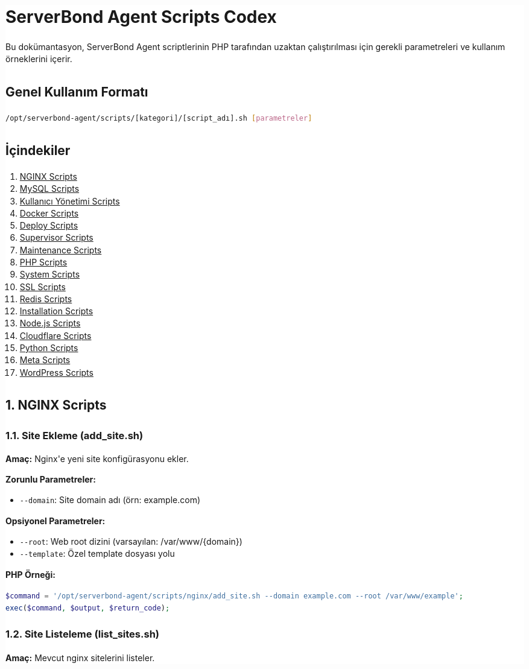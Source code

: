 # ServerBond Agent Scripts Codex

Bu dokümantasyon, ServerBond Agent scriptlerinin PHP tarafından uzaktan çalıştırılması için gerekli parametreleri ve kullanım örneklerini içerir.

## Genel Kullanım Formatı

```bash
/opt/serverbond-agent/scripts/[kategori]/[script_adı].sh [parametreler]
```

## İçindekiler

1. [NGINX Scripts](#1-nginx-scripts)
2. [MySQL Scripts](#2-mysql-scripts)
3. [Kullanıcı Yönetimi Scripts](#3-kullanıcı-yönetimi-scripts)
4. [Docker Scripts](#4-docker-scripts)
5. [Deploy Scripts](#5-deploy-scripts)
6. [Supervisor Scripts](#6-supervisor-scripts)
7. [Maintenance Scripts](#7-maintenance-scripts)
8. [PHP Scripts](#8-php-scripts)
9. [System Scripts](#9-system-scripts)
10. [SSL Scripts](#10-ssl-scripts)
11. [Redis Scripts](#11-redis-scripts)
12. [Installation Scripts](#12-installation-scripts)
13. [Node.js Scripts](#13-nodejs-scripts)
14. [Cloudflare Scripts](#14-cloudflare-scripts)
15. [Python Scripts](#15-python-scripts)
16. [Meta Scripts](#16-meta-scripts)
17. [WordPress Scripts](#17-wordpress-scripts)

## 1. NGINX Scripts

### 1.1. Site Ekleme (add_site.sh)
**Amaç:** Nginx'e yeni site konfigürasyonu ekler.

**Zorunlu Parametreler:**
- `--domain`: Site domain adı (örn: example.com)

**Opsiyonel Parametreler:**
- `--root`: Web root dizini (varsayılan: /var/www/{domain})
- `--template`: Özel template dosyası yolu

**PHP Örneği:**
```php
$command = '/opt/serverbond-agent/scripts/nginx/add_site.sh --domain example.com --root /var/www/example';
exec($command, $output, $return_code);
```

### 1.2. Site Listeleme (list_sites.sh)
**Amaç:** Mevcut nginx sitelerini listeler.
